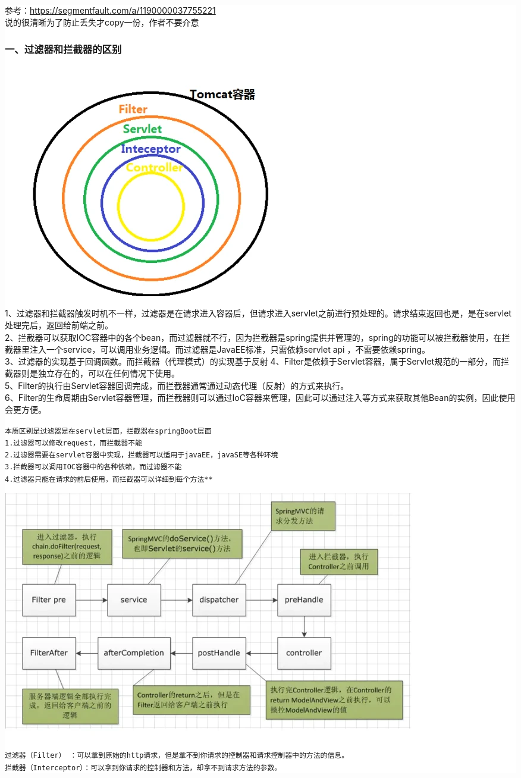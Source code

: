 参考：https://segmentfault.com/a/1190000037755221   
说的很清晰为了防止丢失才copy一份，作者不要介意  
### 一、过滤器和拦截器的区别
![](./images/拦截器和过滤器-1.webp)

1、过滤器和拦截器触发时机不一样，过滤器是在请求进入容器后，但请求进入servlet之前进行预处理的。请求结束返回也是，是在servlet处理完后，返回给前端之前。   
2、拦截器可以获取IOC容器中的各个bean，而过滤器就不行，因为拦截器是spring提供并管理的，spring的功能可以被拦截器使用，在拦截器里注入一个service，可以调用业务逻辑。而过滤器是JavaEE标准，只需依赖servlet api ，不需要依赖spring。  
3、过滤器的实现基于回调函数。而拦截器（代理模式）的实现基于反射 
4、Filter是依赖于Servlet容器，属于Servlet规范的一部分，而拦截器则是独立存在的，可以在任何情况下使用。  
5、Filter的执行由Servlet容器回调完成，而拦截器通常通过动态代理（反射）的方式来执行。  
6、Filter的生命周期由Servlet容器管理，而拦截器则可以通过IoC容器来管理，因此可以通过注入等方式来获取其他Bean的实例，因此使用会更方便。  
```
本质区别是过滤器是在servlet层面，拦截器在springBoot层面
1.过滤器可以修改request，而拦截器不能
2.过滤器需要在servlet容器中实现，拦截器可以适用于javaEE，javaSE等各种环境
3.拦截器可以调用IOC容器中的各种依赖，而过滤器不能
4.过滤器只能在请求的前后使用，而拦截器可以详细到每个方法**
```
![](./images/拦截器和过滤器-2.webp)
```
过滤器（Filter） ：可以拿到原始的http请求，但是拿不到你请求的控制器和请求控制器中的方法的信息。  
拦截器（Interceptor）：可以拿到你请求的控制器和方法，却拿不到请求方法的参数。  
```